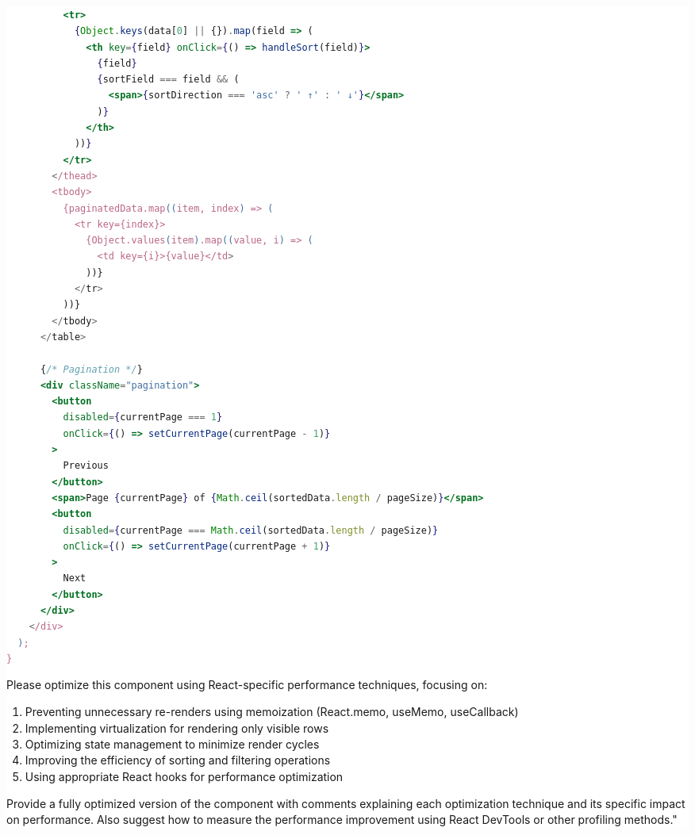 ```jsx
          <tr>
            {Object.keys(data[0] || {}).map(field => (
              <th key={field} onClick={() => handleSort(field)}>
                {field}
                {sortField === field && (
                  <span>{sortDirection === 'asc' ? ' ↑' : ' ↓'}</span>
                )}
              </th>
            ))}
          </tr>
        </thead>
        <tbody>
          {paginatedData.map((item, index) => (
            <tr key={index}>
              {Object.values(item).map((value, i) => (
                <td key={i}>{value}</td>
              ))}
            </tr>
          ))}
        </tbody>
      </table>
      
      {/* Pagination */}
      <div className="pagination">
        <button
          disabled={currentPage === 1}
          onClick={() => setCurrentPage(currentPage - 1)}
        >
          Previous
        </button>
        <span>Page {currentPage} of {Math.ceil(sortedData.length / pageSize)}</span>
        <button
          disabled={currentPage === Math.ceil(sortedData.length / pageSize)}
          onClick={() => setCurrentPage(currentPage + 1)}
        >
          Next
        </button>
      </div>
    </div>
  );
}
```

Please optimize this component using React-specific performance techniques, focusing on:
1. Preventing unnecessary re-renders using memoization (React.memo, useMemo, useCallback)
2. Implementing virtualization for rendering only visible rows
3. Optimizing state management to minimize render cycles
4. Improving the efficiency of sorting and filtering operations
5. Using appropriate React hooks for performance optimization

Provide a fully optimized version of the component with comments explaining each optimization technique and its specific impact on performance. Also suggest how to measure the performance improvement using React DevTools or other profiling methods."
